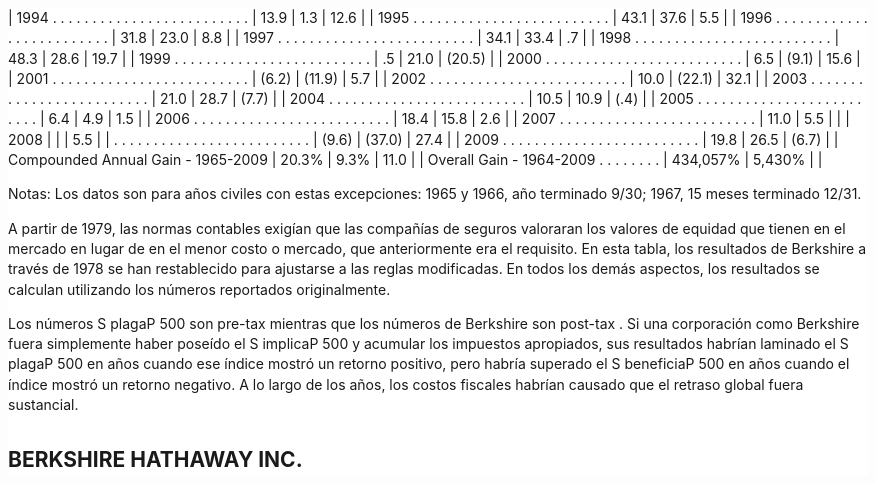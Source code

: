 | 1994 . . . . . . . . . . . . . . . . . . . . . . . . . | 13.9 | 1.3 | 12.6 |
| 1995 . . . . . . . . . . . . . . . . . . . . . . . . . | 43.1 | 37.6 | 5.5 |
| 1996 . . . . . . . . . . . . . . . . . . . . . . . . . | 31.8 | 23.0 | 8.8 |
| 1997 . . . . . . . . . . . . . . . . . . . . . . . . . | 34.1 | 33.4 | .7 |
| 1998 . . . . . . . . . . . . . . . . . . . . . . . . . | 48.3 | 28.6 | 19.7 |
| 1999 . . . . . . . . . . . . . . . . . . . . . . . . . | .5 | 21.0 | (20.5) |
| 2000 . . . . . . . . . . . . . . . . . . . . . . . . . | 6.5 | (9.1) | 15.6 |
| 2001 . . . . . . . . . . . . . . . . . . . . . . . . . | (6.2) | (11.9) | 5.7 |
| 2002 . . . . . . . . . . . . . . . . . . . . . . . . . | 10.0 | (22.1) | 32.1 |
| 2003 . . . . . . . . . . . . . . . . . . . . . . . . . | 21.0 | 28.7 | (7.7) |
| 2004 . . . . . . . . . . . . . . . . . . . . . . . . . | 10.5 | 10.9 | (.4) |
| 2005 . . . . . . . . . . . . . . . . . . . . . . . . . | 6.4 | 4.9 | 1.5 |
| 2006 . . . . . . . . . . . . . . . . . . . . . . . . . | 18.4 | 15.8 | 2.6 |
| 2007 . . . . . . . . . . . . . . . . . . . . . . . . . | 11.0 | 5.5 |  |
| 2008 |  |  | 5.5 |
| . . . . . . . . . . . . . . . . . . . . . . . . . | (9.6) | (37.0) | 27.4 |
| 2009 . . . . . . . . . . . . . . . . . . . . . . . . . | 19.8 | 26.5 | (6.7) |
| Compounded Annual Gain - 1965-2009 | 20.3% | 9.3% | 11.0 |
| Overall Gain - 1964-2009 . . . . . . . . | 434,057% | 5,430% |  |


Notas: Los datos son para años civiles con estas excepciones: 1965 y 1966, año terminado 9/30; 1967, 15 meses terminado 12/31.


A partir de 1979, las normas contables exigían que las compañías de seguros valoraran los valores de equidad que tienen en el mercado en lugar de en el menor costo o mercado, que anteriormente era el requisito. En esta tabla, los resultados de Berkshire a través de 1978 se han restablecido para ajustarse a las reglas modificadas. En todos los demás aspectos, los resultados se calculan utilizando los números reportados originalmente.


Los números S plagaP 500 son pre-tax mientras que los números de Berkshire son post-tax . Si una corporación como Berkshire fuera simplemente haber poseído el S implicaP 500 y acumular los impuestos apropiados, sus resultados habrían laminado el S plagaP 500 en años cuando ese índice mostró un retorno positivo, pero habría superado el S beneficiaP 500 en años cuando el índice mostró un retorno negativo. A lo largo de los años, los costos fiscales habrían causado que el retraso global fuera sustancial.


## BERKSHIRE HATHAWAY INC.
